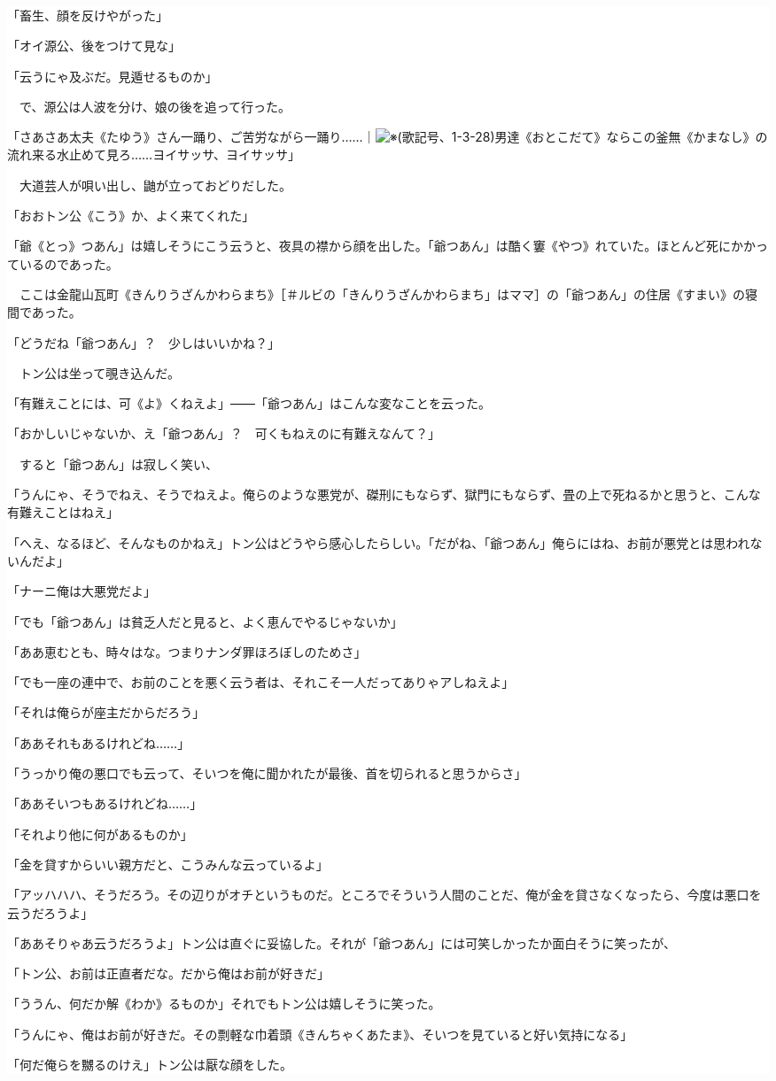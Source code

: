 「畜生、顔を反けやがった」

「オイ源公、後をつけて見な」

「云うにゃ及ぶだ。見遁せるものか」

　で、源公は人波を分け、娘の後を追って行った。

「さあさあ太夫《たゆう》さん一踊り、ご苦労ながら一踊り……｜![※(歌記号、1-3-28)](https://www.aozora.gr.jp/cards/000255/files/../../../gaiji/1-03/1-03-28.png)男達《おとこだて》ならこの釜無《かまなし》の流れ来る水止めて見ろ……ヨイサッサ、ヨイサッサ」

　大道芸人が唄い出し、鼬が立っておどりだした。



「おおトン公《こう》か、よく来てくれた」

「爺《とっ》つあん」は嬉しそうにこう云うと、夜具の襟から顔を出した。「爺つあん」は酷く窶《やつ》れていた。ほとんど死にかかっているのであった。

　ここは金龍山瓦町《きんりうざんかわらまち》［＃ルビの「きんりうざんかわらまち」はママ］の「爺つあん」の住居《すまい》の寝間であった。

「どうだね「爺つあん」？　少しはいいかね？」

　トン公は坐って覗き込んだ。

「有難えことには、可《よ》くねえよ」――「爺つあん」はこんな変なことを云った。

「おかしいじゃないか、え「爺つあん」？　可くもねえのに有難えなんて？」

　すると「爺つあん」は寂しく笑い、

「うんにゃ、そうでねえ、そうでねえよ。俺らのような悪党が、磔刑にもならず、獄門にもならず、畳の上で死ねるかと思うと、こんな有難えことはねえ」

「へえ、なるほど、そんなものかねえ」トン公はどうやら感心したらしい。「だがね、「爺つあん」俺らにはね、お前が悪党とは思われないんだよ」

「ナーニ俺は大悪党だよ」

「でも「爺つあん」は貧乏人だと見ると、よく恵んでやるじゃないか」

「ああ恵むとも、時々はな。つまりナンダ罪ほろぼしのためさ」

「でも一座の連中で、お前のことを悪く云う者は、それこそ一人だってありゃアしねえよ」

「それは俺らが座主だからだろう」

「ああそれもあるけれどね……」

「うっかり俺の悪口でも云って、そいつを俺に聞かれたが最後、首を切られると思うからさ」

「ああそいつもあるけれどね……」

「それより他に何があるものか」

「金を貸すからいい親方だと、こうみんな云っているよ」

「アッハハハ、そうだろう。その辺りがオチというものだ。ところでそういう人間のことだ、俺が金を貸さなくなったら、今度は悪口を云うだろうよ」

「ああそりゃあ云うだろうよ」トン公は直ぐに妥協した。それが「爺つあん」には可笑しかったか面白そうに笑ったが、

「トン公、お前は正直者だな。だから俺はお前が好きだ」

「ううん、何だか解《わか》るものか」それでもトン公は嬉しそうに笑った。

「うんにゃ、俺はお前が好きだ。その剽軽な巾着頭《きんちゃくあたま》、そいつを見ていると好い気持になる」

「何だ俺らを嬲るのけえ」トン公は厭な顔をした。
